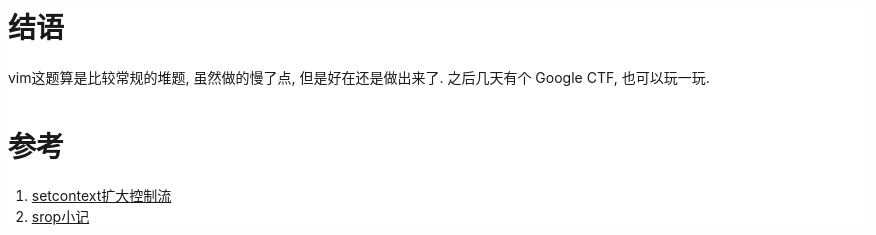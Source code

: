 
# 结语

vim这题算是比较常规的堆题, 虽然做的慢了点, 但是好在还是做出来了. 之后几天有个 Google CTF, 也可以玩一玩.

# 参考

1. [setcontext扩大控制流](file:///C:/Users/wxk/Zotero/storage/9UYFT4GS/993.html)
2. [srop小记](https://ray-cp.github.io/archivers/srop-analysis)


